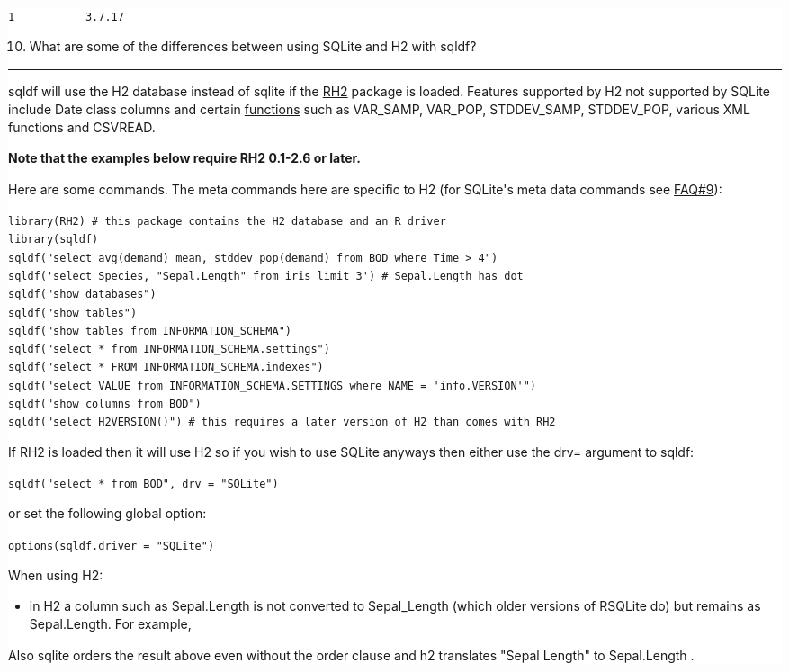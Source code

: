 ~~~~ {.prettyprint}
1           3.7.17
~~~~

10. What are some of the differences between using SQLite and H2 with sqldf?[](#10.__What_are_some_of_the_differences_between_using_SQLite_and_H)
-------------------------------------------------------------------------------------------------------------------------------------------------

sqldf will use the H2 database instead of sqlite if the
[RH2](http://cran.r-project.org/web/packages/RH2/) package is loaded.
Features supported by H2 not supported by SQLite include Date class
columns and certain
[functions](http://www.h2database.com/html/functions.html) such as
VAR\_SAMP, VAR\_POP, STDDEV\_SAMP, STDDEV\_POP, various XML functions
and CSVREAD.

**Note that the examples below require RH2 0.1-2.6 or later.**

Here are some commands. The meta commands here are specific to H2 (for
SQLite's meta data commands see
[FAQ\#9](#9._How_do_I_examine_the_layout_that_SQLite_uses_for_a_table?_whi)):

~~~~ {.prettyprint}
library(RH2) # this package contains the H2 database and an R driver
library(sqldf)
sqldf("select avg(demand) mean, stddev_pop(demand) from BOD where Time > 4")
sqldf('select Species, "Sepal.Length" from iris limit 3') # Sepal.Length has dot
sqldf("show databases")
sqldf("show tables")
sqldf("show tables from INFORMATION_SCHEMA")
sqldf("select * from INFORMATION_SCHEMA.settings")
sqldf("select * FROM INFORMATION_SCHEMA.indexes")
sqldf("select VALUE from INFORMATION_SCHEMA.SETTINGS where NAME = 'info.VERSION'") 
sqldf("show columns from BOD")
sqldf("select H2VERSION()") # this requires a later version of H2 than comes with RH2
~~~~

If RH2 is loaded then it will use H2 so if you wish to use SQLite
anyways then either use the drv= argument to sqldf:

~~~~ {.prettyprint}
sqldf("select * from BOD", drv = "SQLite")
~~~~

or set the following global option:

~~~~ {.prettyprint}
options(sqldf.driver = "SQLite")
~~~~

When using H2:

-   in H2 a column such as Sepal.Length is not converted to
    Sepal\_Length (which older versions of RSQLite do) but remains as
    Sepal.Length. For example,

Also sqlite orders the result above even without the order clause and h2
translates "Sepal Length" to Sepal.Length .

